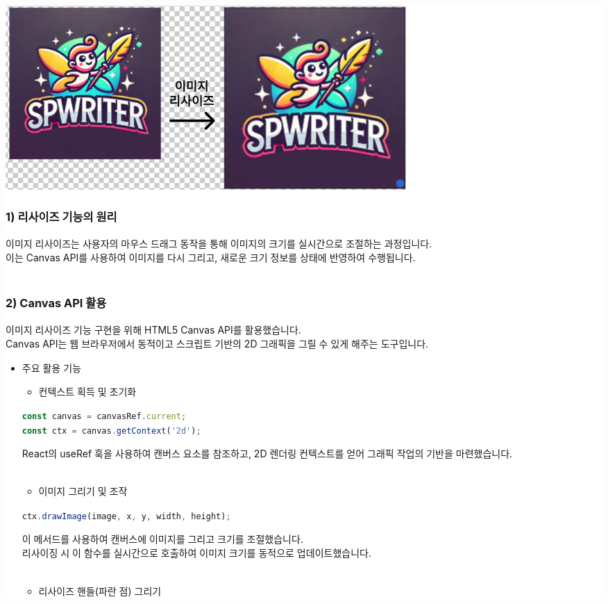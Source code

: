 <img width="577" alt="resizeImage" src="./src/assets/images/readmeImages/resizeImage.png">

### 1) 리사이즈 기능의 원리

이미지 리사이즈는 사용자의 마우스 드래그 동작을 통해 이미지의 크기를 실시간으로 조절하는 과정입니다.<br>
이는 Canvas API를 사용하여 이미지를 다시 그리고, 새로운 크기 정보를 상태에 반영하여 수행됩니다.
<br><br>

### 2) Canvas API 활용

이미지 리사이즈 기능 구현을 위해 HTML5 Canvas API를 활용했습니다.<br>
Canvas API는 웹 브라우저에서 동적이고 스크립트 기반의 2D 그래픽을 그릴 수 있게 해주는 도구입니다.

- 주요 활용 기능<br>

  - 컨텍스트 획득 및 초기화

  ```javascript
  const canvas = canvasRef.current;
  const ctx = canvas.getContext('2d');
  ```

  React의 useRef 훅을 사용하여 캔버스 요소를 참조하고, 2D 렌더링 컨텍스트를 얻어 그래픽 작업의 기반을 마련했습니다.<br><br>

  - 이미지 그리기 및 조작

  ```javascript
  ctx.drawImage(image, x, y, width, height);
  ```

  이 메서드를 사용하여 캔버스에 이미지를 그리고 크기를 조절했습니다.<br>
  리사이징 시 이 함수를 실시간으로 호출하여 이미지 크기를 동적으로 업데이트했습니다.<br><br>

  - 리사이즈 핸들(파란 점) 그리기<br>
